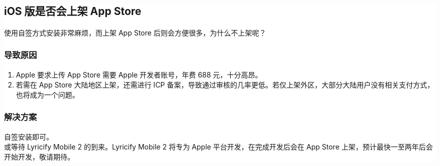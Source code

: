 ## iOS 版是否会上架 App Store
使用自签方式安装非常麻烦，而上架 App Store 后则会方便很多，为什么不上架呢？  
### 导致原因
1. Apple 要求上传 App Store 需要 Apple 开发者账号，年费 688 元，十分高昂。
2. 若需在 App Store 大陆地区上架，还需进行 ICP 备案，导致通过审核的几率更低。若仅上架外区，大部分大陆用户没有相关支付方式，也将成为一个问题。
### 解决方案
自签安装即可。  
或等待 Lyricify Mobile 2 的到来。Lyricify Mobile 2 将专为 Apple 平台开发，在完成开发后会在 App Store 上架，预计最快一至两年后会开始开发，敬请期待。
